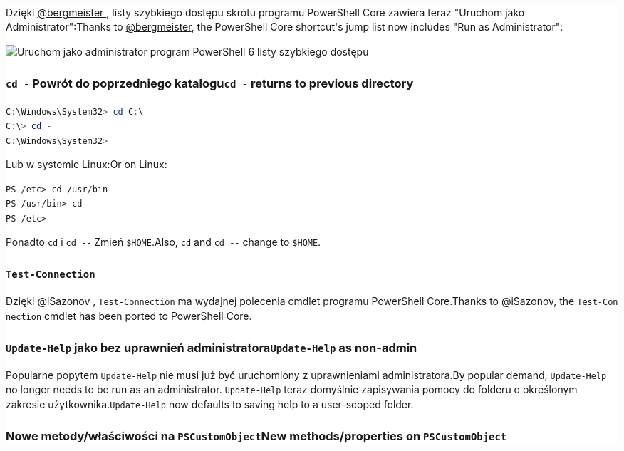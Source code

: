 <span data-ttu-id="b21d2-227">Dzięki [ @bergmeister ](https://github.com/bergmeister), listy szybkiego dostępu skrótu programu PowerShell Core zawiera teraz "Uruchom jako Administrator":</span><span class="sxs-lookup"><span data-stu-id="b21d2-227">Thanks to [@bergmeister](https://github.com/bergmeister), the PowerShell Core shortcut's jump list now includes "Run as Administrator":</span></span>

![Uruchom jako administrator program PowerShell 6 listy szybkiego dostępu](./images/jumplist.png)

### <a name="cd---returns-to-previous-directory"></a><span data-ttu-id="b21d2-229">`cd -` Powrót do poprzedniego katalogu</span><span class="sxs-lookup"><span data-stu-id="b21d2-229">`cd -` returns to previous directory</span></span>

```powershell
C:\Windows\System32> cd C:\
C:\> cd -
C:\Windows\System32>
```

<span data-ttu-id="b21d2-230">Lub w systemie Linux:</span><span class="sxs-lookup"><span data-stu-id="b21d2-230">Or on Linux:</span></span>

```ShellSession
PS /etc> cd /usr/bin
PS /usr/bin> cd -
PS /etc>
```

<span data-ttu-id="b21d2-231">Ponadto `cd` i `cd --` Zmień `$HOME`.</span><span class="sxs-lookup"><span data-stu-id="b21d2-231">Also, `cd` and `cd --` change to `$HOME`.</span></span>

### `Test-Connection`

<span data-ttu-id="b21d2-232">Dzięki [ @iSazonov ](https://github.com/iSazonov), [ `Test-Connection` ](/powershell/module/microsoft.powershell.management/test-connection) ma wydajnej polecenia cmdlet programu PowerShell Core.</span><span class="sxs-lookup"><span data-stu-id="b21d2-232">Thanks to [@iSazonov](https://github.com/iSazonov), the [`Test-Connection`](/powershell/module/microsoft.powershell.management/test-connection) cmdlet has been ported to PowerShell Core.</span></span>

### <a name="update-help-as-non-admin"></a><span data-ttu-id="b21d2-233">`Update-Help` jako bez uprawnień administratora</span><span class="sxs-lookup"><span data-stu-id="b21d2-233">`Update-Help` as non-admin</span></span>

<span data-ttu-id="b21d2-234">Popularne popytem `Update-Help` nie musi już być uruchomiony z uprawnieniami administratora.</span><span class="sxs-lookup"><span data-stu-id="b21d2-234">By popular demand, `Update-Help` no longer needs to be run as an administrator.</span></span>
<span data-ttu-id="b21d2-235">`Update-Help` teraz domyślnie zapisywania pomocy do folderu o określonym zakresie użytkownika.</span><span class="sxs-lookup"><span data-stu-id="b21d2-235">`Update-Help` now defaults to saving help to a user-scoped folder.</span></span>

### <a name="new-methodsproperties-on-pscustomobject"></a><span data-ttu-id="b21d2-236">Nowe metody/właściwości na `PSCustomObject`</span><span class="sxs-lookup"><span data-stu-id="b21d2-236">New methods/properties on `PSCustomObject`</span></span>
